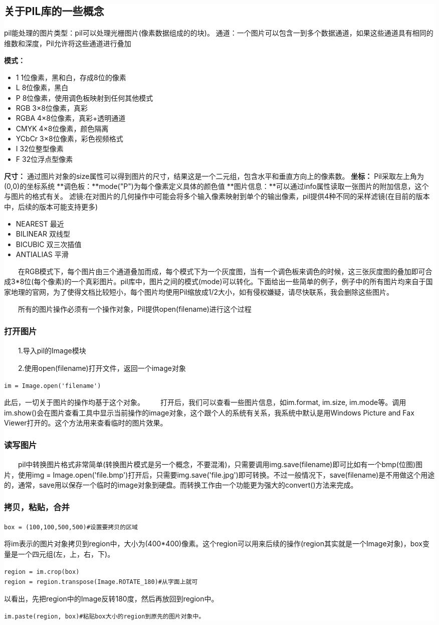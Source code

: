 

## 关于PIL库的一些概念
pil能处理的图片类型：pil可以处理光栅图片(像素数据组成的的块)。
通道：一个图片可以包含一到多个数据通道，如果这些通道具有相同的维数和深度，Pil允许将这些通道进行叠加

**模式：**

- 1	1位像素，黑和白，存成8位的像素
- L	8位像素，黑白
- P	8位像素，使用调色板映射到任何其他模式
- RGB	3×8位像素，真彩
- RGBA	4×8位像素，真彩+透明通道
- CMYK	4×8位像素，颜色隔离
- YCbCr	3×8位像素，彩色视频格式
- I	32位整型像素
- F	32位浮点型像素


**尺寸：** 通过图片对象的size属性可以得到图片的尺寸，结果这是一个二元组，包含水平和垂直方向上的像素数。
**坐标：** Pil采取左上角为(0,0)的坐标系统
**调色板：**mode("P")为每个像素定义具体的颜色值
**图片信息：**可以通过info属性读取一张图片的附加信息，这个与图片的格式有关。
滤镜:在对图片的几何操作中可能会将多个输入像素映射到单个的输出像素，pil提供4种不同的采样滤镜(在目前的版本中，后续的版本可能支持更多)

- NEAREST	最近
- BILINEAR	双线型
- BICUBIC	双三次插值
- ANTIALIAS	平滑


　　在RGB模式下，每个图片由三个通道叠加而成，每个模式下为一个灰度图，当有一个调色板来调色的时候，这三张灰度图的叠加即可合成3*8位(每个像素)的一个真彩图片。pil库中，图片之间的模式(mode)可以转化。下面给出一些简单的例子，例子中的所有图片均来自于国家地理的官网，为了使得文档比较短小，每个图片均使用Pil缩放成1/2大小，如有侵权嫌疑，请尽快联系，我会删除这些图片。

　　所有的图片操作必须有一个操作对象，Pil提供open(filename)进行这个过程

### 打开图片

　　1.导入pil的Image模块

　　2.使用open(filename)打开文件，返回一个image对象
```
im = Image.open('filename')

```
此后，一切关于图片的操作均基于这个对象。
　　打开后，我们可以查看一些图片信息，如im.format, im.size, im.mode等。调用im.show()会在图片查看工具中显示当前操作的image对象，这个跟个人的系统有关系，我系统中默认是用Windows Picture and Fax Viewer打开的。这个方法用来查看临时的图片效果。

### 读写图片

　　pil中转换图片格式非常简单(转换图片模式是另一个概念，不要混淆)，只需要调用img.save(filename)即可比如有一个bmp(位图)图片，使用img = Image.open('file.bmp')打开后，只需要img.save('file.jpg')即可转换。不过一般情况下，save(filename)是不用做这个用途的，通常，save用以保存一个临时的image对象到硬盘。而转换工作由一个功能更为强大的convert()方法来完成。

### 拷贝，粘贴，合并
```
box = (100,100,500,500)#设置要拷贝的区域

```
将im表示的图片对象拷贝到region中，大小为(400*400)像素。这个region可以用来后续的操作(region其实就是一个Image对象)，box变量是一个四元组(左，上，右，下)。
```
region = im.crop(box)
region = region.transpose(Image.ROTATE_180)#从字面上就可
```
以看出，先把region中的Image反转180度，然后再放回到region中。
```
im.paste(region, box)#粘贴box大小的region到原先的图片对象中。

```